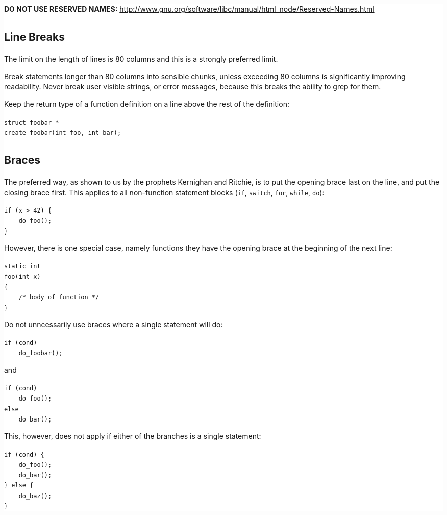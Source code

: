 **DO NOT USE RESERVED NAMES:**
http://www.gnu.org/software/libc/manual/html_node/Reserved-Names.html


## <a name="linebreaks"></a>Line Breaks

The limit on the length of lines is 80 columns and this is a strongly preferred
limit.

Break statements longer than 80 columns into sensible chunks, unless exceeding
80 columns is significantly improving readability.
Never break user visible strings, or error messages, because this breaks the
ability to grep for them.

Keep the return type of a function definition on a line above the rest of the
definition:

    struct foobar *
    create_foobar(int foo, int bar);


## <a name="braces"></a>Braces

The preferred way, as shown to us by the prophets Kernighan and Ritchie,
is to put the opening brace last on the line, and put the closing brace
first. This applies to all non-function statement blocks
(`if`, `switch`, `for`, `while`, `do`):

    if (x > 42) {
        do_foo();
    }

However, there is one special case, namely functions they have the
opening brace at the beginning of the next line:

    static int
    foo(int x)
    {
        /* body of function */
    }

Do not unncessarily use braces where a single statement will do:

    if (cond)
        do_foobar();

and

    if (cond)
        do_foo();
    else
        do_bar();

This, however, does not apply if either of the branches is a single statement:

    if (cond) {
        do_foo();
        do_bar();
    } else {
        do_baz();
    }

